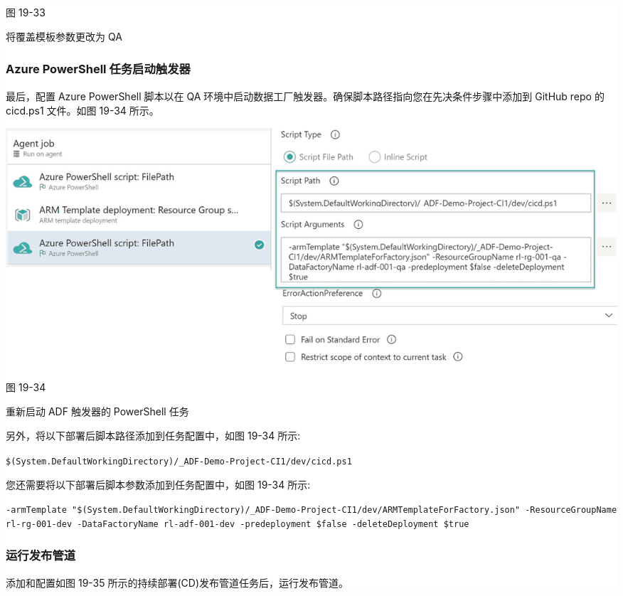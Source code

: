 图 19-33

将覆盖模板参数更改为 QA

### Azure PowerShell 任务启动触发器

最后，配置 Azure PowerShell 脚本以在 QA 环境中启动数据工厂触发器。确保脚本路径指向您在先决条件步骤中添加到 GitHub repo 的 cicd.ps1 文件。如图 19-34 所示。

![img/511918_1_En_19_Fig34_HTML.png](img/511918_1_En_19_Fig34_HTML.png)

图 19-34

重新启动 ADF 触发器的 PowerShell 任务

另外，将以下部署后脚本路径添加到任务配置中，如图 19-34 所示:

```
$(System.DefaultWorkingDirectory)/_ADF-Demo-Project-CI1/dev/cicd.ps1

```

您还需要将以下部署后脚本参数添加到任务配置中，如图 19-34 所示:

```
-armTemplate "$(System.DefaultWorkingDirectory)/_ADF-Demo-Project-CI1/dev/ARMTemplateForFactory.json" -ResourceGroupName rl-rg-001-dev -DataFactoryName rl-adf-001-dev -predeployment $false -deleteDeployment $true

```

### 运行发布管道

添加和配置如图 19-35 所示的持续部署(CD)发布管道任务后，运行发布管道。
